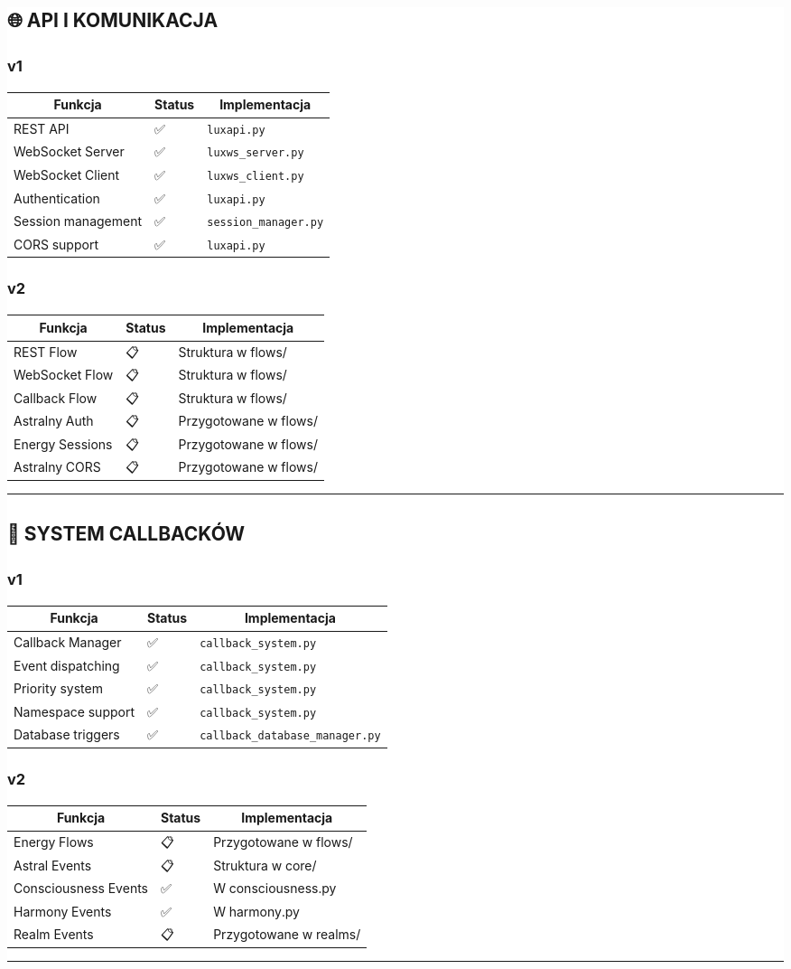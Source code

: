 ## 🌐 API I KOMUNIKACJA

### v1
| Funkcja | Status | Implementacja |
|---------|---------|---------------|
| REST API | ✅ | `luxapi.py` |
| WebSocket Server | ✅ | `luxws_server.py` |
| WebSocket Client | ✅ | `luxws_client.py` |
| Authentication | ✅ | `luxapi.py` |
| Session management | ✅ | `session_manager.py` |
| CORS support | ✅ | `luxapi.py` |

### v2
| Funkcja | Status | Implementacja |
|---------|---------|---------------|
| REST Flow | 📋 | Struktura w flows/ |
| WebSocket Flow | 📋 | Struktura w flows/ |
| Callback Flow | 📋 | Struktura w flows/ |
| Astralny Auth | 📋 | Przygotowane w flows/ |
| Energy Sessions | 📋 | Przygotowane w flows/ |
| Astralny CORS | 📋 | Przygotowane w flows/ |

---

## 🔄 SYSTEM CALLBACKÓW

### v1
| Funkcja | Status | Implementacja |
|---------|---------|---------------|
| Callback Manager | ✅ | `callback_system.py` |
| Event dispatching | ✅ | `callback_system.py` |
| Priority system | ✅ | `callback_system.py` |
| Namespace support | ✅ | `callback_system.py` |
| Database triggers | ✅ | `callback_database_manager.py` |

### v2
| Funkcja | Status | Implementacja |
|---------|---------|---------------|
| Energy Flows | 📋 | Przygotowane w flows/ |
| Astral Events | 📋 | Struktura w core/ |
| Consciousness Events | ✅ | W consciousness.py |
| Harmony Events | ✅ | W harmony.py |
| Realm Events | 📋 | Przygotowane w realms/ |

---